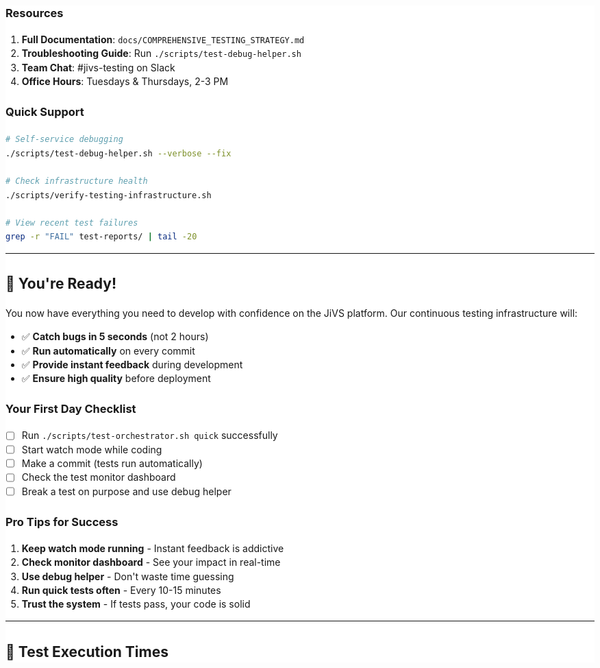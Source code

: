 ### Resources

1. **Full Documentation**: `docs/COMPREHENSIVE_TESTING_STRATEGY.md`
2. **Troubleshooting Guide**: Run `./scripts/test-debug-helper.sh`
3. **Team Chat**: #jivs-testing on Slack
4. **Office Hours**: Tuesdays & Thursdays, 2-3 PM

### Quick Support

```bash
# Self-service debugging
./scripts/test-debug-helper.sh --verbose --fix

# Check infrastructure health
./scripts/verify-testing-infrastructure.sh

# View recent test failures
grep -r "FAIL" test-reports/ | tail -20
```

---

## 🎉 You're Ready!

You now have everything you need to develop with confidence on the JiVS platform. Our continuous testing infrastructure will:

- ✅ **Catch bugs in 5 seconds** (not 2 hours)
- ✅ **Run automatically** on every commit
- ✅ **Provide instant feedback** during development
- ✅ **Ensure high quality** before deployment

### Your First Day Checklist

- [ ] Run `./scripts/test-orchestrator.sh quick` successfully
- [ ] Start watch mode while coding
- [ ] Make a commit (tests run automatically)
- [ ] Check the test monitor dashboard
- [ ] Break a test on purpose and use debug helper

### Pro Tips for Success

1. **Keep watch mode running** - Instant feedback is addictive
2. **Check monitor dashboard** - See your impact in real-time
3. **Use debug helper** - Don't waste time guessing
4. **Run quick tests often** - Every 10-15 minutes
5. **Trust the system** - If tests pass, your code is solid

---

## 🚦 Test Execution Times

